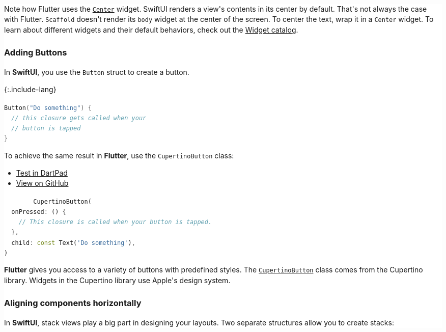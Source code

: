 
Note how Flutter uses the [`Center`][] widget.
SwiftUI renders a view's contents in its center by default.
That's not always the case with Flutter.
`Scaffold` doesn't render its `body` widget at the center of the screen.
To center the text, wrap it in a `Center` widget.
To learn about different widgets and their default behaviors, check out
the [Widget catalog][].

### Adding Buttons

In **SwiftUI**, you use the `Button` struct to create a button.

{:.include-lang}

```swift
Button("Do something") {
  // this closure gets called when your
  // button is tapped
}
```

To achieve the same result in **Flutter**,
use the `CupertinoButton` class:

<nav class="navbar bg-primary">
 <ul class="navbar-nav navbar-code ml-auto">
  <li class="nav-item">
    <a class="btn btn-navbar-code" href="{{site.dartpad}}/?id=b776dfe43c91e580c66b2b93368745eb">Test in DartPad</a>
  </li>
  <li class="nav-item">
    <a class="btn btn-navbar-code" href="{{site.repo.this}}/{{sample_path}}/lib/text_button.dart">View on GitHub</a>
  </li>
</ul>
</nav>

<?code-excerpt "lib/text_button.dart (textbutton)"?>
```dart
        CupertinoButton(
  onPressed: () {
    // This closure is called when your button is tapped.
  },
  child: const Text('Do something'),
)
```

**Flutter** gives you access to a variety of buttons with predefined styles.
The [`CupertinoButton`][] class comes from the Cupertino library.
Widgets in the Cupertino library use Apple's design system.

### Aligning components horizontally

In **SwiftUI**, stack views play a big part in designing your layouts.
Two separate structures allow you to create stacks:


[Flutter for UIKit developers]: {{site.url}}/get-started/flutter-for/uikit-devs
[Add Flutter to existing app]: {{site.url}}/add-to-app
[Animations overview]: {{site.url}}/ui/animations
[Cupertino widgets]: {{site.url}}/ui/widgets/cupertino
[Flutter concurrency for Swift developers]: {{site.url}}/get-started/flutter-for/dart-swift-concurrency
[Navigation and routing]: {{site.url}}/ui/navigation
[Material]: {{site.material}}/develop/flutter/
[Platform adaptations]: {{site.url}}/platform-integration/platform-adaptations
[`url_launcher`]: {{site.pub-pkg}}/url_launcher
[widget catalog]: {{site.url}}/ui/widgets/layout
[Understanding constraints]: {{site.url}}/ui/layout/constraints
[`WidgetApp`]: {{site.api}}/flutter/widgets/WidgetsApp-class.html
[`CupertinoApp`]: {{site.api}}/flutter/cupertino/CupertinoApp-class.html
[`Center`]: {{site.api}}/flutter/widgets/Center-class.html
[`CupertinoButton`]: {{site.api}}/flutter/cupertino/CupertinoButton-class.html
[`Row`]: {{site.api}}/flutter/widgets/Row-class.html
[`Column`]: {{site.api}}/flutter/widgets/Column-class.html
[Learning Dart as a Swift Developer]: {{site.dart-site}}/guides/language/coming-from/swift-to-dart
[`ListView`]: {{site.api}}/flutter/widgets/ListView-class.html
[`ListTile`]: {{site.api}}/flutter/widgets/ListTitle-class.html
[`GridView`]: {{site.api}}/flutter/widgets/GridView-class.html
[`SingleChildScrollView`]: {{site.api}}/flutter/widgets/SingleChildScrollView-class.html
[`LayoutBuilder`]: {{site.api}}/flutter/widgets/LayoutBuilder-class.html
[`AnimatedRotation`]: {{site.api}}/flutter/widgets/AnimatedRotation-class.html
[`TweenAnimationBuilder`]: {{site.api}}/flutter/widgets/TweenAnimationBuilder-class.html
[`RotationTransition`]: {{site.api}}/flutter/widgets/RotationTransition-class.html
[`Navigator`]: {{site.api}}/flutter/widgets/Navigator-class.html
[`StatefulWidget`]: {{site.api}}/flutter/widgets/StatefulWidget-class.html
[State management]:  {{site.url}}/data-and-backend/state-mgmt
[Wonderous]: https://flutter.gskinner.com/wonderous/?utm_source=flutterdocs&utm_medium=docs&utm_campaign=iosdevs
[video_player]: {{site.pub-pkg}}/video_player
[video_player example]: {{site.pub-pkg}}/video_player/example
[Creating responsive and adaptive apps]: {{site.url}}/ui/layout/responsive/adaptive-responsive
[`MediaQuery.of()`]: {{site.api}}/flutter/widgets/MediaQuery-class.html
[`CustomPaint`]: {{site.api}}/flutter/widgets/CustomPaint-class.html
[`CustomPainter`]: {{site.api}}/flutter/rendering/CustomPainter-class.html
[`Image`]: {{site.api}}/flutter/widgets/Image-class.html
[go_router]: {{site.pub-pkg}}/go_router